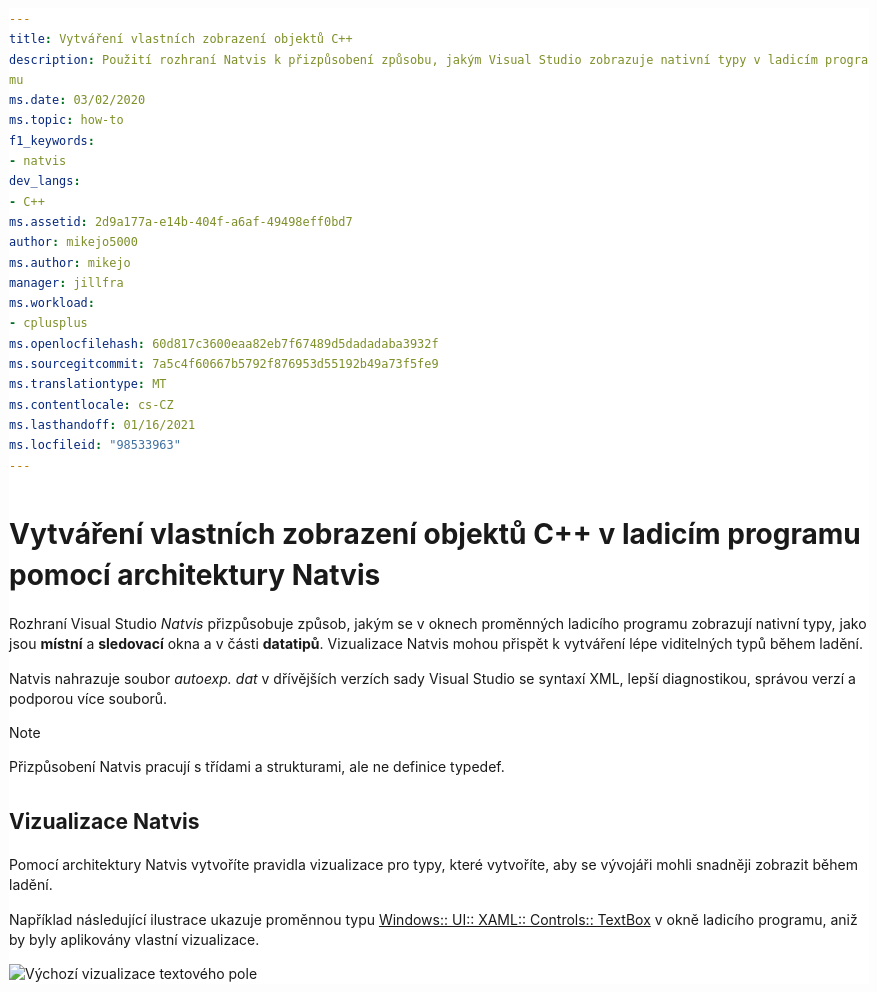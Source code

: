 ```yaml
---
title: Vytváření vlastních zobrazení objektů C++
description: Použití rozhraní Natvis k přizpůsobení způsobu, jakým Visual Studio zobrazuje nativní typy v ladicím programu
ms.date: 03/02/2020
ms.topic: how-to
f1_keywords:
- natvis
dev_langs:
- C++
ms.assetid: 2d9a177a-e14b-404f-a6af-49498eff0bd7
author: mikejo5000
ms.author: mikejo
manager: jillfra
ms.workload:
- cplusplus
ms.openlocfilehash: 60d817c3600eaa82eb7f67489d5dadadaba3932f
ms.sourcegitcommit: 7a5c4f60667b5792f876953d55192b49a73f5fe9
ms.translationtype: MT
ms.contentlocale: cs-CZ
ms.lasthandoff: 01/16/2021
ms.locfileid: "98533963"
---
```

# <a name="create-custom-views-of-c-objects-in-the-debugger-using-the-natvis-framework"></a>Vytváření vlastních zobrazení objektů C++ v ladicím programu pomocí architektury Natvis

Rozhraní Visual Studio *Natvis* přizpůsobuje způsob, jakým se v oknech proměnných ladicího programu zobrazují nativní typy, jako jsou **místní** a **sledovací** okna a v části **datatipů**. Vizualizace Natvis mohou přispět k vytváření lépe viditelných typů během ladění.

Natvis nahrazuje soubor *autoexp. dat* v dřívějších verzích sady Visual Studio se syntaxí XML, lepší diagnostikou, správou verzí a podporou více souborů.

> [!NOTE]
> Přizpůsobení Natvis pracují s třídami a strukturami, ale ne definice typedef.

## <a name="natvis-visualizations"></a><a name="BKMK_Why_create_visualizations_"></a>Vizualizace Natvis

Pomocí architektury Natvis vytvoříte pravidla vizualizace pro typy, které vytvoříte, aby se vývojáři mohli snadněji zobrazit během ladění.

Například následující ilustrace ukazuje proměnnou typu [Windows:: UI:: XAML:: Controls:: TextBox](/uwp/api/Windows.UI.Xaml.Controls.TextBox) v okně ladicího programu, aniž by byly aplikovány vlastní vizualizace.

![Výchozí vizualizace textového pole](../debugger/media/dbg_natvis_textbox_default.png "Výchozí vizualizace textového pole")
